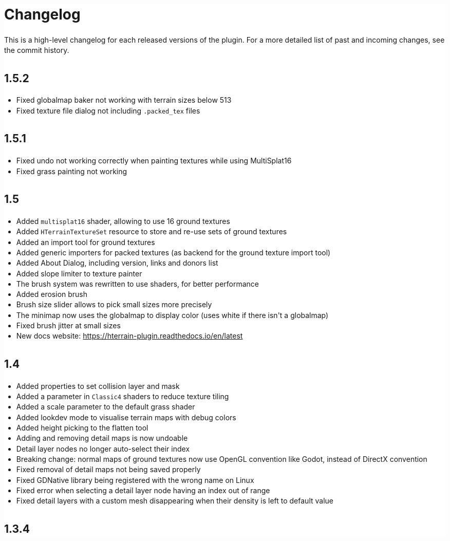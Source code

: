 Changelog
============

This is a high-level changelog for each released versions of the plugin.
For a more detailed list of past and incoming changes, see the commit history.

1.5.2
------

- Fixed globalmap baker not working with terrain sizes below 513
- Fixed texture file dialog not including `.packed_tex` files


1.5.1 
-------

- Fixed undo not working correctly when painting textures while using MultiSplat16
- Fixed grass painting not working


1.5
-----

- Added `multisplat16` shader, allowing to use 16 ground textures
- Added `HTerrainTextureSet` resource to store and re-use sets of ground textures
- Added an import tool for ground textures
- Added generic importers for packed textures (as backend for the ground texture import tool)
- Added About Dialog, including version, links and donors list
- Added slope limiter to texture painter
- The brush system was rewritten to use shaders, for better performance
- Added erosion brush
- Brush size slider allows to pick small sizes more precisely
- The minimap now uses the globalmap to display color (uses white if there isn't a globalmap)
- Fixed brush jitter at small sizes
- New docs website: https://hterrain-plugin.readthedocs.io/en/latest


1.4
----

- Added properties to set collision layer and mask
- Added a parameter in `Classic4` shaders to reduce texture tiling
- Added a scale parameter to the default grass shader
- Added lookdev mode to visualise terrain maps with debug colors
- Added height picking to the flatten tool
- Adding and removing detail maps is now undoable
- Detail layer nodes no longer auto-select their index
- Breaking change: normal maps of ground textures now use OpenGL convention like Godot, instead of DirectX convention
- Fixed removal of detail maps not being saved properly
- Fixed GDNative library being registered with the wrong name on Linux
- Fixed error when selecting a detail layer node having an index out of range
- Fixed detail layers with a custom mesh disappearing when their density is left to default value


1.3.4
------
